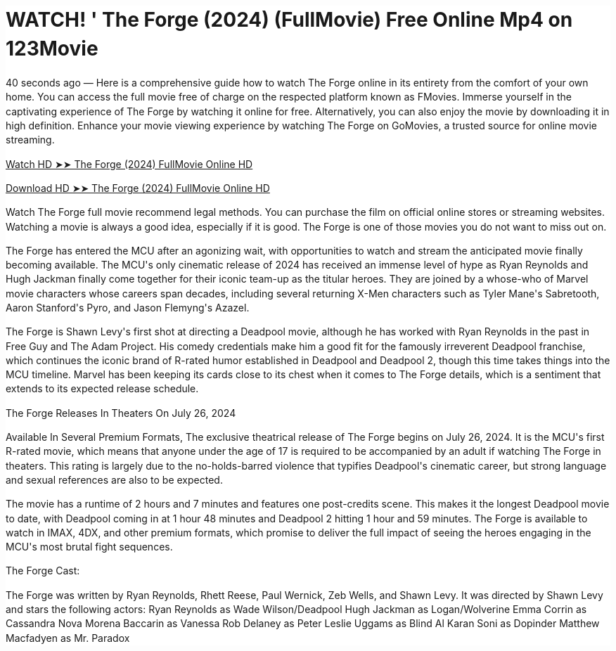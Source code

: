 # WATCH! '  The Forge (2024) (FullMovie) Free Online Mp4 on 123Movie
40 seconds ago — Here is a comprehensive guide how to watch  The Forge online in its entirety from the comfort of your own home. You can access the full movie free of charge on the respected platform known as FMovies. Immerse yourself in the captivating experience of  The Forge by watching it online for free. Alternatively, you can also enjoy the movie by downloading it in high definition. Enhance your movie viewing experience by watching  The Forge on GoMovies, a trusted source for online movie streaming.

[Watch HD ➤➤  The Forge (2024) FullMovie Online HD](https://filmhubtv.com/en/movie/1186532/the-forge)


[Download HD ➤➤  The Forge (2024) FullMovie Online HD](https://filmhubtv.com/en/movie/1186532/the-forge)



Watch  The Forge full movie recommend legal methods. You can purchase the film on official online stores or streaming websites. Watching a movie is always a good idea, especially if it is good.  The Forge is one of those movies you do not want to miss out on.

  The Forge has entered the MCU after an agonizing wait, with opportunities to watch and stream the anticipated movie finally becoming available. The MCU's only cinematic release of 2024 has received an immense level of hype as Ryan Reynolds and Hugh Jackman finally come together for their iconic team-up as the titular heroes. They are joined by a whose-who of Marvel movie characters whose careers span decades, including several returning X-Men characters such as Tyler Mane's Sabretooth, Aaron Stanford's Pyro, and Jason Flemyng's Azazel.

  The Forge is Shawn Levy's first shot at directing a Deadpool movie, although he has worked with Ryan Reynolds in the past in Free Guy and The Adam Project. His comedy credentials make him a good fit for the famously irreverent Deadpool franchise, which continues the iconic brand of R-rated humor established in Deadpool and Deadpool 2, though this time takes things into the MCU timeline. Marvel has been keeping its cards close to its chest when it comes to  The Forge details, which is a sentiment that extends to its expected release schedule.

  The Forge Releases In Theaters On July 26, 2024

Available In Several Premium Formats, The exclusive theatrical release of  The Forge begins on July 26, 2024. It is the MCU's first R-rated movie, which means that anyone under the age of 17 is required to be accompanied by an adult if watching  The Forge in theaters. This rating is largely due to the no-holds-barred violence that typifies Deadpool's cinematic career, but strong language and sexual references are also to be expected.

The movie has a runtime of 2 hours and 7 minutes and features one post-credits scene. This makes it the longest Deadpool movie to date, with Deadpool coming in at 1 hour 48 minutes and Deadpool 2 hitting 1 hour and 59 minutes.  The Forge is available to watch in IMAX, 4DX, and other premium formats, which promise to deliver the full impact of seeing the heroes engaging in the MCU's most brutal fight sequences.

  The Forge Cast:

  The Forge was written by Ryan Reynolds, Rhett Reese, Paul Wernick, Zeb Wells, and Shawn Levy. It was directed by Shawn Levy and stars the following actors: Ryan Reynolds as Wade Wilson/Deadpool Hugh Jackman as Logan/Wolverine Emma Corrin as Cassandra Nova Morena Baccarin as Vanessa Rob Delaney as Peter Leslie Uggams as Blind Al Karan Soni as Dopinder Matthew Macfadyen as Mr. Paradox
